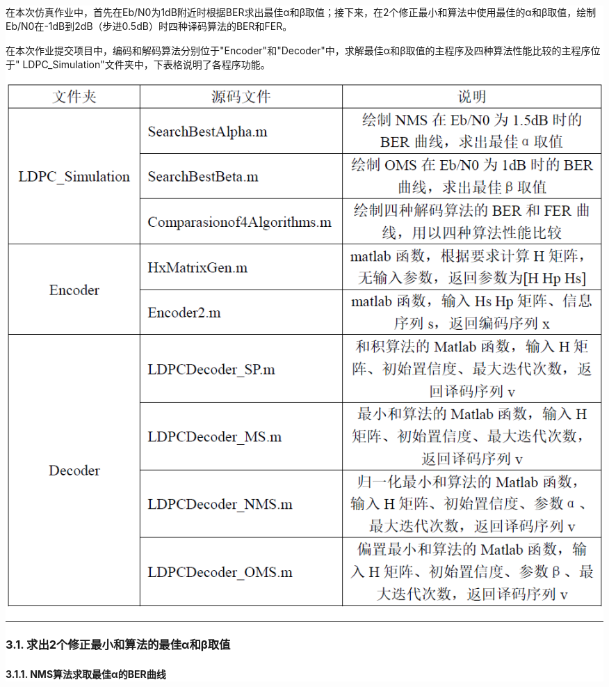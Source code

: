 在本次仿真作业中，首先在Eb/N0为1dB附近时根据BER求出最佳α和β取值；接下来，在2个修正最小和算法中使用最佳的α和β取值，绘制Eb/N0在-1dB到2dB（步进0.5dB）时四种译码算法的BER和FER。

在本次作业提交项目中，编码和解码算法分别位于"Encoder"和"Decoder"中，求解最佳α和β取值的主程序及四种算法性能比较的主程序位于" LDPC_Simulation"文件夹中，下表格说明了各程序功能。

![alt](./Pic/源码文件说明.png)

----------------------------------------------------------------------------------------------------------------------------------------

### 3.1. 求出2个修正最小和算法的最佳α和β取值

#### 3.1.1. NMS算法求取最佳α的BER曲线
